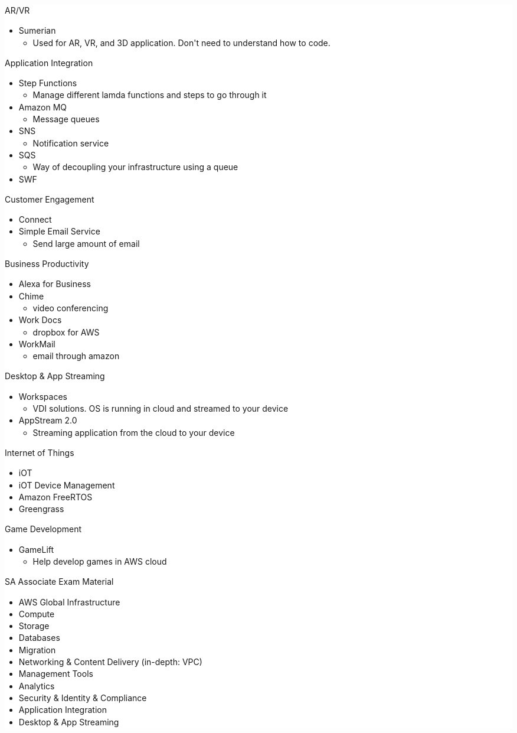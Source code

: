 AR/VR
  - Sumerian
    - Used for AR, VR, and 3D application. Don't need to understand how to code.
  
Application Integration
  - Step Functions
    - Manage different lamda functions and steps to go through it
  - Amazon MQ
    - Message queues
  - SNS
    - Notification service
  - SQS
    - Way of decoupling your infrastructure using a queue
  - SWF

Customer Engagement
  - Connect
  - Simple Email Service
    - Send large amount of email

Business Productivity
  - Alexa for Business
  - Chime
    - video conferencing
  - Work Docs
    - dropbox for AWS
  - WorkMail
    - email through amazon

Desktop & App Streaming
  - Workspaces
    - VDI solutions. OS is running in cloud and streamed to your device
  - AppStream 2.0
    - Streaming application from the cloud to your device

Internet of Things
  - iOT
  - iOT Device Management
  - Amazon FreeRTOS
  - Greengrass

Game Development
  - GameLift
    - Help develop games in AWS cloud

SA Associate Exam Material
  - AWS Global Infrastructure
  - Compute
  - Storage
  - Databases
  - Migration
  - Networking & Content Delivery (in-depth: VPC)
  - Management Tools
  - Analytics
  - Security & Identity & Compliance
  - Application Integration
  - Desktop & App Streaming
